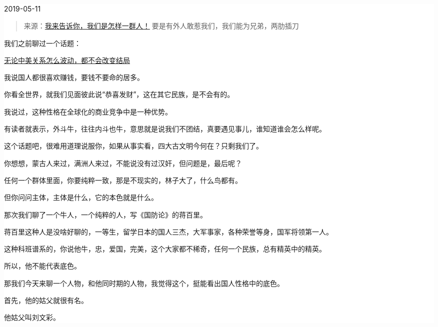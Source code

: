 2019-05-11

> 来源：[我来告诉你，我们是怎样一群人！](http://mp.weixin.qq.com/s?__biz=MzU3NDc5Nzc0NQ==&mid=2247484554&idx=1&sn=643dc40a6746147c03bcc95f2a78941f&chksm=fd2da654ca5a2f420e97cd6255efd44581a2f7e377574f9dca6da9d9cd95797db7ef18f3d206&scene=27#wechat_redirect)
> 要是有外人敢惹我们，我们能为兄弟，两肋插刀

我们之前聊过一个话题：

[无论中美关系怎么波动，都不会改变结局](http://mp.weixin.qq.com/s?__biz=MzU3NDc5Nzc0NQ==&mid=2247484526&idx=1&sn=80e0ff126ceb4e243e081c0b23ea4a75&chksm=fd2da6b0ca5a2fa6c02bd49095f47584fad82cbd60766db6684b32b718a54908d82e5788e00d&scene=21#wechat_redirect)  

  

我说国人都很喜欢赚钱，要钱不要命的居多。  

  

你看全世界，就我们见面彼此说“恭喜发财”，这在其它民族，是不会有的。

  

我说过，这种性格在全球化的商业竞争中是一种优势。

  

有读者就表示，外斗牛，往往内斗也牛，意思就是说我们不团结，真要遇见事儿，谁知道谁会怎么样呢。

  

这个话题吧，很难用道理说服你，如果从事实看，四大古文明今何在？只剩我们了。

  

你想想，蒙古人来过，满洲人来过，不能说没有过汉奸，但问题是，最后呢？

  

任何一个群体里面，你要纯粹一致，那是不现实的，林子大了，什么鸟都有。

  

但你问问主体，主体是什么，它的本色就是什么。

  

那次我们聊了一个牛人，一个纯粹的人，写《国防论》的蒋百里。

  

蒋百里这种人是没啥好聊的，一等生，留学日本的国人三杰，大军事家，各种荣誉等身，国军将领第一人。

  

这种科班谱系的，你说他牛，忠，爱国，完美，这个大家都不稀奇，任何一个民族，总有精英中的精英。

  

所以，他不能代表底色。

  

那我们今天来聊一个人物，和他同时期的人物，我觉得这个，挺能看出国人性格中的底色。

  

首先，他的姑父就很有名。

  

他姑父叫刘文彩。
